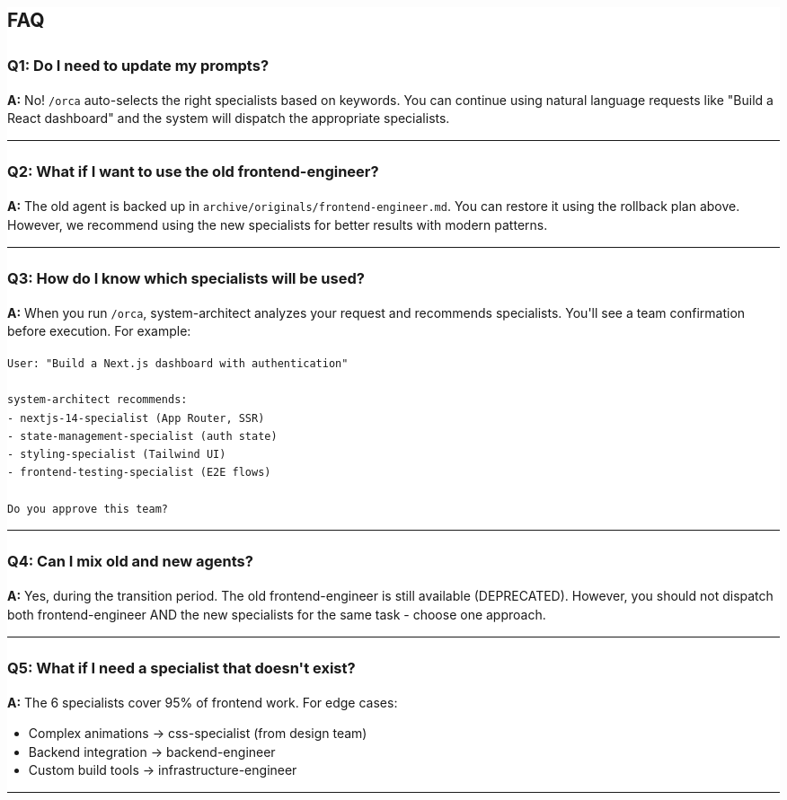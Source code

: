 
## FAQ

### Q1: Do I need to update my prompts?

**A:** No! `/orca` auto-selects the right specialists based on keywords. You can continue using natural language requests like "Build a React dashboard" and the system will dispatch the appropriate specialists.

---

### Q2: What if I want to use the old frontend-engineer?

**A:** The old agent is backed up in `archive/originals/frontend-engineer.md`. You can restore it using the rollback plan above. However, we recommend using the new specialists for better results with modern patterns.

---

### Q3: How do I know which specialists will be used?

**A:** When you run `/orca`, system-architect analyzes your request and recommends specialists. You'll see a team confirmation before execution. For example:

```
User: "Build a Next.js dashboard with authentication"

system-architect recommends:
- nextjs-14-specialist (App Router, SSR)
- state-management-specialist (auth state)
- styling-specialist (Tailwind UI)
- frontend-testing-specialist (E2E flows)

Do you approve this team?
```

---

### Q4: Can I mix old and new agents?

**A:** Yes, during the transition period. The old frontend-engineer is still available (DEPRECATED). However, you should not dispatch both frontend-engineer AND the new specialists for the same task - choose one approach.

---

### Q5: What if I need a specialist that doesn't exist?

**A:** The 6 specialists cover 95% of frontend work. For edge cases:
- Complex animations → css-specialist (from design team)
- Backend integration → backend-engineer
- Custom build tools → infrastructure-engineer

---
